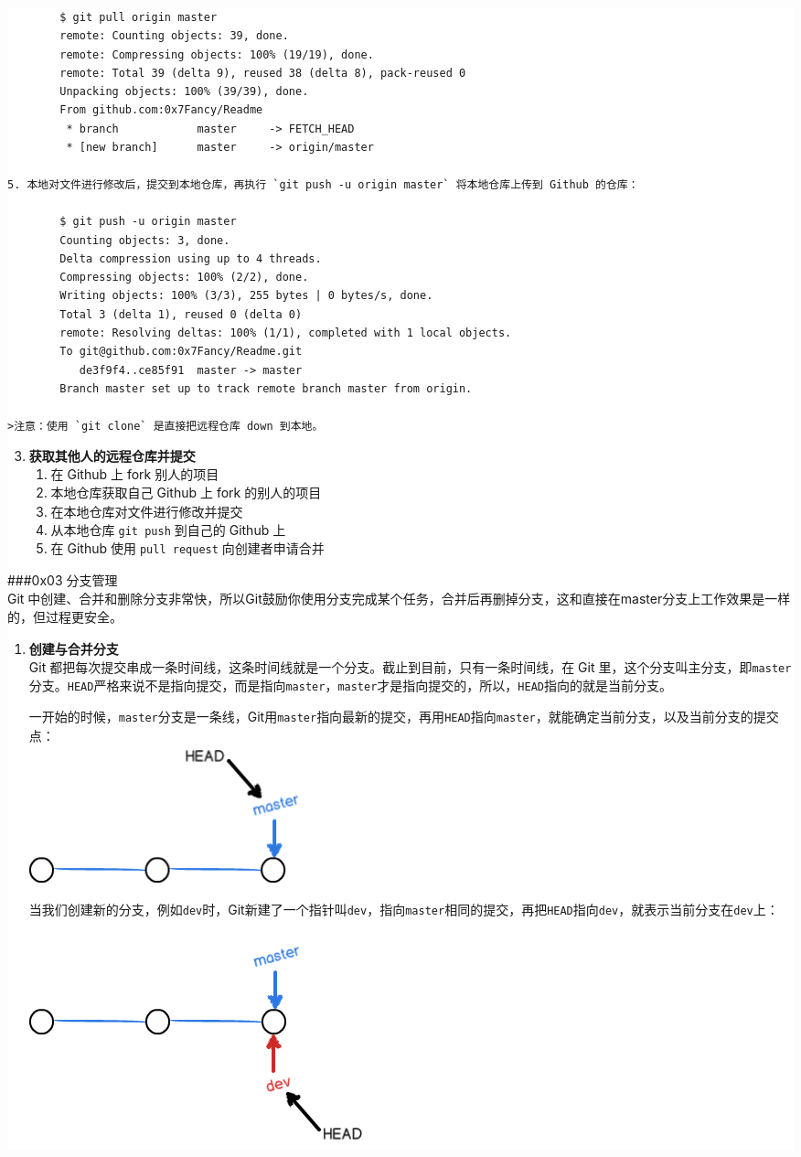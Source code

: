 			$ git pull origin master
			remote: Counting objects: 39, done.
			remote: Compressing objects: 100% (19/19), done.
			remote: Total 39 (delta 9), reused 38 (delta 8), pack-reused 0
			Unpacking objects: 100% (39/39), done.
			From github.com:0x7Fancy/Readme
			 * branch            master     -> FETCH_HEAD
			 * [new branch]      master     -> origin/master		
	
	5. 本地对文件进行修改后，提交到本地仓库，再执行 `git push -u origin master` 将本地仓库上传到 Github 的仓库：  

			$ git push -u origin master
			Counting objects: 3, done.
			Delta compression using up to 4 threads.
			Compressing objects: 100% (2/2), done.
			Writing objects: 100% (3/3), 255 bytes | 0 bytes/s, done.
			Total 3 (delta 1), reused 0 (delta 0)
			remote: Resolving deltas: 100% (1/1), completed with 1 local objects.
			To git@github.com:0x7Fancy/Readme.git
			   de3f9f4..ce85f91  master -> master
			Branch master set up to track remote branch master from origin.

	>注意：使用 `git clone` 是直接把远程仓库 down 到本地。

3. __获取其他人的远程仓库并提交__   
	1. 在 Github 上 fork 别人的项目
	2. 本地仓库获取自己 Github 上 fork 的别人的项目
	3. 在本地仓库对文件进行修改并提交
	4. 从本地仓库 `git push` 到自己的 Github 上
	5. 在 Github 使用 `pull request` 向创建者申请合并


###0x03 分支管理  
Git 中创建、合并和删除分支非常快，所以Git鼓励你使用分支完成某个任务，合并后再删掉分支，这和直接在master分支上工作效果是一样的，但过程更安全。

1. __创建与合并分支__  
Git 都把每次提交串成一条时间线，这条时间线就是一个分支。截止到目前，只有一条时间线，在 Git 里，这个分支叫主分支，即`master`分支。`HEAD`严格来说不是指向提交，而是指向`master`，`master`才是指向提交的，所以，`HEAD`指向的就是当前分支。  

	一开始的时候，`master`分支是一条线，Git用`master`指向最新的提交，再用`HEAD`指向`master`，就能确定当前分支，以及当前分支的提交点：  
	<img src=".\Images\Image3.png" width="300">  
	
	当我们创建新的分支，例如`dev`时，Git新建了一个指针叫`dev`，指向`master`相同的提交，再把`HEAD`指向`dev`，就表示当前分支在`dev`上： 
	
	<img src=".\Images\Image4.png" wid="300">
	